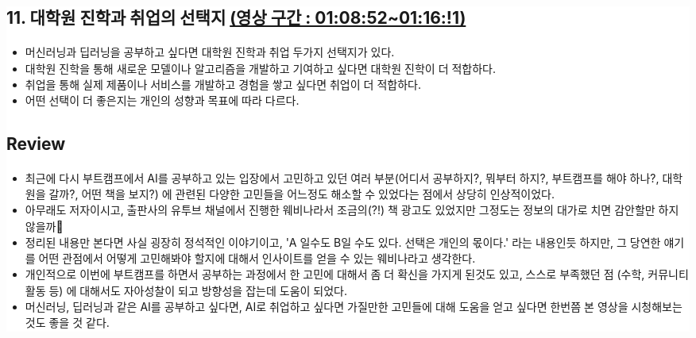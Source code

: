 ## 11. 대학원 진학과 취업의 선택지 [(영상 구간 : 01:08:52~01:16:!1)](https://youtu.be/kmUyhsRM3Sw?si=xG2Cgtv7F6HgS_QX&t=4132)
- 머신러닝과 딥러닝을 공부하고 싶다면 대학원 진학과 취업 두가지 선택지가 있다.
- 대학원 진학을 통해 새로운 모델이나 알고리즘을 개발하고 기여하고 싶다면 대학원 진학이 더 적합하다.
- 취업을 통해 실제 제품이나 서비스를 개발하고 경험을 쌓고 싶다면 취업이 더 적합하다.
- 어떤 선택이 더 좋은지는 개인의 성향과 목표에 따라 다르다.

## Review
- 최근에 다시 부트캠프에서 AI를 공부하고 있는 입장에서 고민하고 있던 여러 부분(어디서 공부하지?, 뭐부터 하지?, 부트캠프를 해야 하나?, 대학원을 갈까?, 어떤 책을 보지?) 에 관련된 다양한 고민들을 어느정도 해소할 수 있었다는 점에서 상당히 인상적이었다.
- 아무래도 저자이시고, 출판사의 유투브 채널에서 진행한 웨비나라서 조금의(?!) 책 광고도 있었지만 그정도는 정보의 대가로 치면 감안할만 하지 않을까🫡
- 정리된 내용만 본다면 사실 굉장히 정석적인 이야기이고, 'A 일수도 B일 수도 있다. 선택은 개인의 몫이다.' 라는  내용인듯 하지만, 그 당연한 얘기를 어떤 관점에서 어떻게 고민해봐야 할지에 대해서 인사이트를 얻을 수 있는 웨비나라고 생각한다.
- 개인적으로 이번에 부트캠프를 하면서 공부하는 과정에서 한 고민에 대해서 좀 더 확신을 가지게 된것도 있고, 스스로 부족했던 점 (수학, 커뮤니티 활동 등) 에 대해서도 자아성찰이 되고 방향성을 잡는데 도움이 되었다.
- 머신러닝, 딥러닝과 같은 AI를 공부하고 싶다면, AI로 취업하고 싶다면 가질만한 고민들에 대해 도움을 얻고 싶다면 한번쯤 본 영상을 시청해보는 것도 좋을 것 같다.